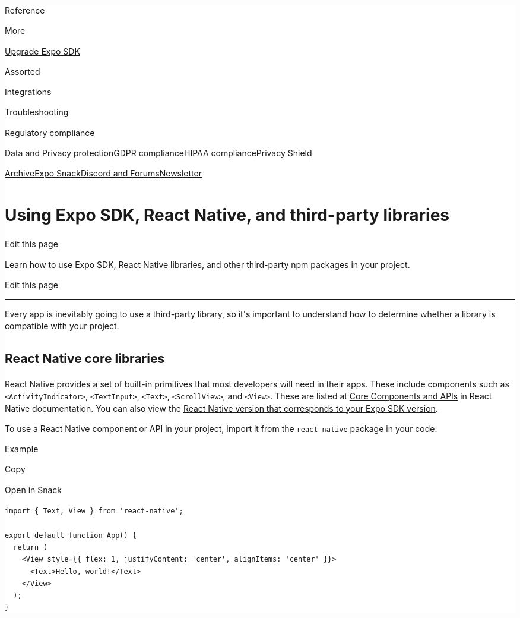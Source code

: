 Reference

More

[Upgrade Expo SDK](/workflow/upgrading-expo-sdk-walkthrough)

Assorted

Integrations

Troubleshooting

Regulatory compliance

[Data and Privacy protection](/regulatory-compliance/data-and-privacy-protection)[GDPR compliance](/regulatory-compliance/gdpr)[HIPAA compliance](/regulatory-compliance/hipaa)[Privacy Shield](/regulatory-compliance/privacy-shield)

[Archive](/archive)[Expo Snack](https://snack.expo.dev)[Discord and Forums](https://chat.expo.dev)[Newsletter](https://expo.dev/mailing-list/signup)

Using Expo SDK, React Native, and third-party libraries
=======================================================

[Edit this page](https://github.com/expo/expo/edit/main/docs/pages/workflow/using-libraries.mdx)

Learn how to use Expo SDK, React Native libraries, and other third-party npm packages in your project.

[Edit this page](https://github.com/expo/expo/edit/main/docs/pages/workflow/using-libraries.mdx)

---

Every app is inevitably going to use a third-party library, so it's important to understand how to determine whether a library is compatible with your project.

React Native core libraries
---------------------------

React Native provides a set of built-in primitives that most developers will need in their apps. These include components such as `<ActivityIndicator>`, `<TextInput>`, `<Text>`, `<ScrollView>`, and `<View>`. These are listed at [Core Components and APIs](https://reactnative.dev/docs/components-and-apis) in React Native documentation. You can also view the [React Native version that corresponds to your Expo SDK version](/versions/latest).

To use a React Native component or API in your project, import it from the `react-native` package in your code:

Example

Copy

Open in Snack

```
import { Text, View } from 'react-native';

export default function App() {
  return (
    <View style={{ flex: 1, justifyContent: 'center', alignItems: 'center' }}>
      <Text>Hello, world!</Text>
    </View>
  );
}

```
